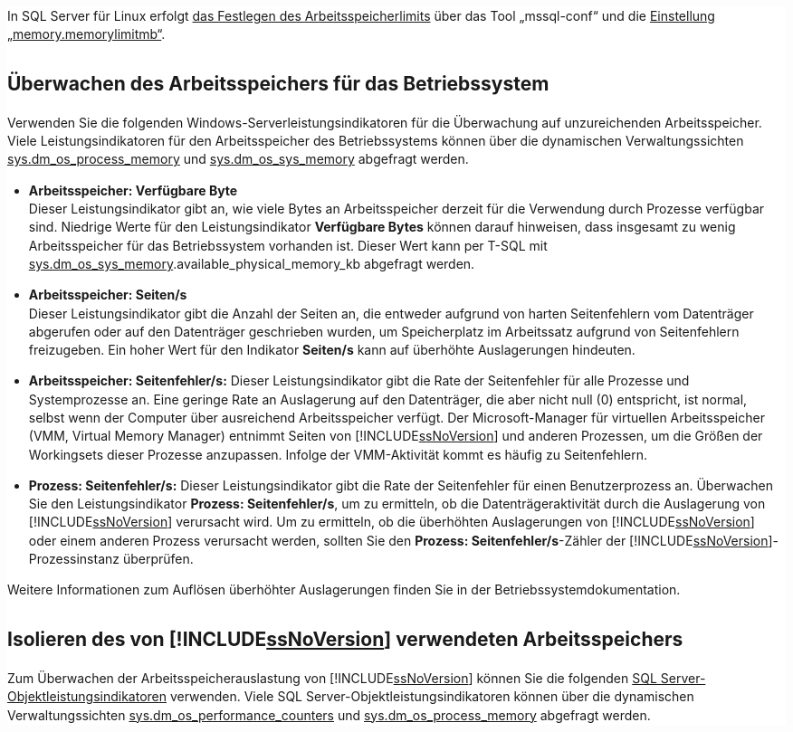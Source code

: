 In SQL Server für Linux erfolgt [das Festlegen des Arbeitsspeicherlimits](../../linux/sql-server-linux-performance-best-practices.md#advanced-configuration) über das Tool „mssql-conf“ und die [Einstellung „memory.memorylimitmb“](../../linux/sql-server-linux-configure-mssql-conf.md#memorylimit).  

## <a name="monitor-operating-system-memory"></a>Überwachen des Arbeitsspeichers für das Betriebssystem   
 Verwenden Sie die folgenden Windows-Serverleistungsindikatoren für die Überwachung auf unzureichenden Arbeitsspeicher. Viele Leistungsindikatoren für den Arbeitsspeicher des Betriebssystems können über die dynamischen Verwaltungssichten [sys.dm_os_process_memory](../system-dynamic-management-views/sys-dm-os-process-memory-transact-sql.md) und [sys.dm_os_sys_memory](../system-dynamic-management-views/sys-dm-os-sys-memory-transact-sql.md) abgefragt werden.

-   **Arbeitsspeicher: Verfügbare Byte**  
Dieser Leistungsindikator gibt an, wie viele Bytes an Arbeitsspeicher derzeit für die Verwendung durch Prozesse verfügbar sind. Niedrige Werte für den Leistungsindikator **Verfügbare Bytes** können darauf hinweisen, dass insgesamt zu wenig Arbeitsspeicher für das Betriebssystem vorhanden ist. Dieser Wert kann per T-SQL mit [sys.dm_os_sys_memory](../system-dynamic-management-views/sys-dm-os-sys-memory-transact-sql.md).available_physical_memory_kb abgefragt werden.

-   **Arbeitsspeicher: Seiten/s**  
Dieser Leistungsindikator gibt die Anzahl der Seiten an, die entweder aufgrund von harten Seitenfehlern vom Datenträger abgerufen oder auf den Datenträger geschrieben wurden, um Speicherplatz im Arbeitssatz aufgrund von Seitenfehlern freizugeben. Ein hoher Wert für den Indikator **Seiten/s** kann auf überhöhte Auslagerungen hindeuten.  

-   **Arbeitsspeicher: Seitenfehler/s:** Dieser Leistungsindikator gibt die Rate der Seitenfehler für alle Prozesse und Systemprozesse an. Eine geringe Rate an Auslagerung auf den Datenträger, die aber nicht null (0) entspricht, ist normal, selbst wenn der Computer über ausreichend Arbeitsspeicher verfügt. Der Microsoft-Manager für virtuellen Arbeitsspeicher (VMM, Virtual Memory Manager) entnimmt Seiten von [!INCLUDE[ssNoVersion](../../includes/ssnoversion-md.md)] und anderen Prozessen, um die Größen der Workingsets dieser Prozesse anzupassen. Infolge der VMM-Aktivität kommt es häufig zu Seitenfehlern.  

-   **Prozess: Seitenfehler/s:** Dieser Leistungsindikator gibt die Rate der Seitenfehler für einen Benutzerprozess an. Überwachen Sie den Leistungsindikator **Prozess: Seitenfehler/s**, um zu ermitteln, ob die Datenträgeraktivität durch die Auslagerung von [!INCLUDE[ssNoVersion](../../includes/ssnoversion-md.md)] verursacht wird. Um zu ermitteln, ob die überhöhten Auslagerungen von [!INCLUDE[ssNoVersion](../../includes/ssnoversion-md.md)] oder einem anderen Prozess verursacht werden, sollten Sie den **Prozess: Seitenfehler/s**-Zähler der [!INCLUDE[ssNoVersion](../../includes/ssnoversion-md.md)]-Prozessinstanz überprüfen.  
  
 Weitere Informationen zum Auflösen überhöhter Auslagerungen finden Sie in der Betriebssystemdokumentation.  
  
## <a name="isolating-memory-used-by-ssnoversion"></a>Isolieren des von [!INCLUDE[ssNoVersion](../../includes/ssnoversion-md.md)] verwendeten Arbeitsspeichers 

 Zum Überwachen der Arbeitsspeicherauslastung von [!INCLUDE[ssNoVersion](../../includes/ssnoversion-md.md)] können Sie die folgenden [SQL Server-Objektleistungsindikatoren](use-sql-server-objects.md) verwenden. Viele SQL Server-Objektleistungsindikatoren können über die dynamischen Verwaltungssichten [sys.dm_os_performance_counters](../system-dynamic-management-views/sys-dm-os-performance-counters-transact-sql.md) und [sys.dm_os_process_memory](../system-dynamic-management-views/sys-dm-os-process-memory-transact-sql.md) abgefragt werden.
